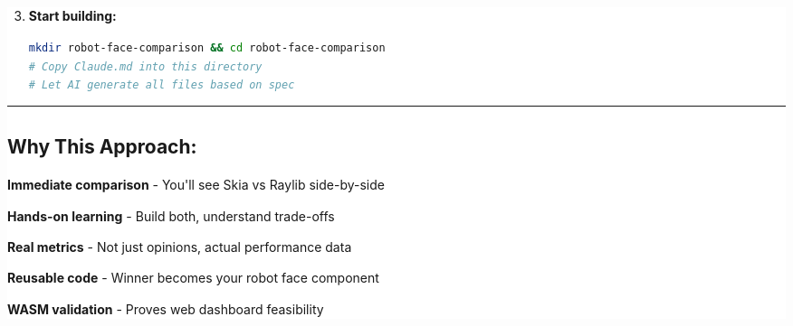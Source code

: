 
3. **Start building:**
   ```bash
   mkdir robot-face-comparison && cd robot-face-comparison
   # Copy Claude.md into this directory
   # Let AI generate all files based on spec
   ```

---

## **Why This Approach:**

**Immediate comparison** - You'll see Skia vs Raylib side-by-side

**Hands-on learning** - Build both, understand trade-offs

**Real metrics** - Not just opinions, actual performance data

**Reusable code** - Winner becomes your robot face component

**WASM validation** - Proves web dashboard feasibility
